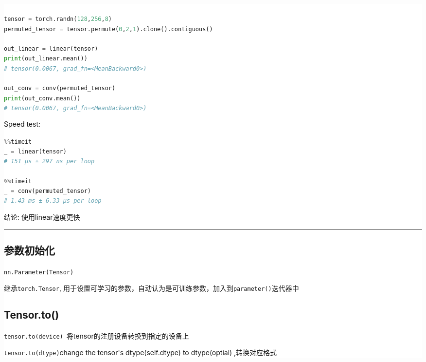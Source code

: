 ```python

tensor = torch.randn(128,256,8)
permuted_tensor = tensor.permute(0,2,1).clone().contiguous()

out_linear = linear(tensor)
print(out_linear.mean())
# tensor(0.0067, grad_fn=<MeanBackward0>)

out_conv = conv(permuted_tensor)
print(out_conv.mean())
# tensor(0.0067, grad_fn=<MeanBackward0>)
```

Speed test:

```python
%%timeit
_ = linear(tensor)
# 151 µs ± 297 ns per loop

%%timeit
_ = conv(permuted_tensor)
# 1.43 ms ± 6.33 µs per loop
```

结论: 使用linear速度更快





---

## 参数初始化

`nn.Parameter(Tensor) `

继承`torch.Tensor`, 用于设置可学习的参数，自动认为是可训练参数，加入到`parameter()`迭代器中



## Tensor.to()

`tensor.to(device) `将tensor的注册设备转换到指定的设备上

`tensor.to(dtype)`change the tensor's dtype(self.dtype) to dtype(optial) ,转换对应格式























 


